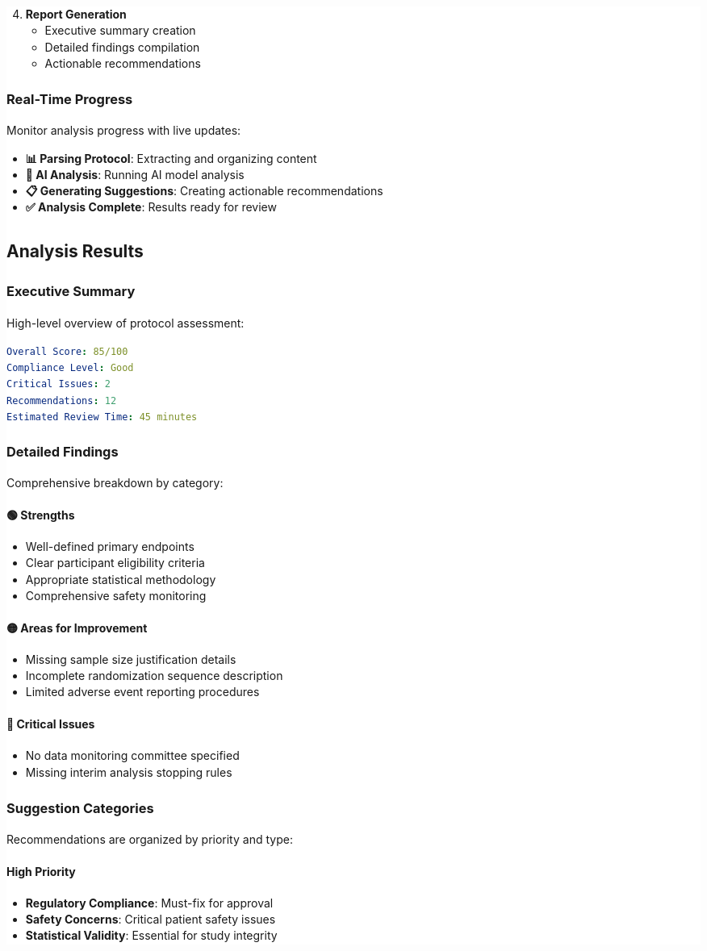 4. **Report Generation**
   - Executive summary creation
   - Detailed findings compilation
   - Actionable recommendations

### Real-Time Progress

Monitor analysis progress with live updates:

- **📊 Parsing Protocol**: Extracting and organizing content
- **🤖 AI Analysis**: Running AI model analysis
- **📋 Generating Suggestions**: Creating actionable recommendations
- **✅ Analysis Complete**: Results ready for review

## Analysis Results

### Executive Summary

High-level overview of protocol assessment:

```yaml
Overall Score: 85/100
Compliance Level: Good
Critical Issues: 2
Recommendations: 12
Estimated Review Time: 45 minutes
```

### Detailed Findings

Comprehensive breakdown by category:

#### 🟢 Strengths
- Well-defined primary endpoints
- Clear participant eligibility criteria
- Appropriate statistical methodology
- Comprehensive safety monitoring

#### 🟡 Areas for Improvement
- Missing sample size justification details
- Incomplete randomization sequence description
- Limited adverse event reporting procedures

#### 🔴 Critical Issues
- No data monitoring committee specified
- Missing interim analysis stopping rules

### Suggestion Categories

Recommendations are organized by priority and type:

#### High Priority
- **Regulatory Compliance**: Must-fix for approval
- **Safety Concerns**: Critical patient safety issues
- **Statistical Validity**: Essential for study integrity
